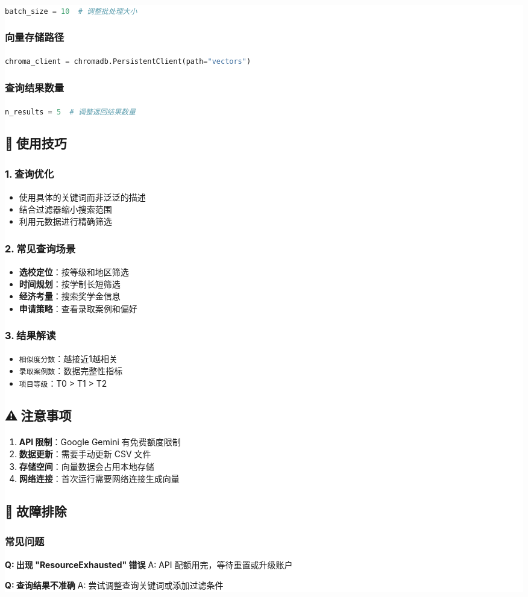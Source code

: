 ```python
batch_size = 10  # 调整批处理大小
```

### 向量存储路径

```python
chroma_client = chromadb.PersistentClient(path="vectors")
```

### 查询结果数量

```python
n_results = 5  # 调整返回结果数量
```

## 📝 使用技巧

### 1. 查询优化

- 使用具体的关键词而非泛泛的描述
- 结合过滤器缩小搜索范围
- 利用元数据进行精确筛选

### 2. 常见查询场景

- **选校定位**：按等级和地区筛选
- **时间规划**：按学制长短筛选
- **经济考量**：搜索奖学金信息
- **申请策略**：查看录取案例和偏好

### 3. 结果解读

- `相似度分数`：越接近1越相关
- `录取案例数`：数据完整性指标
- `项目等级`：T0 > T1 > T2

## ⚠️ 注意事项

1. **API 限制**：Google Gemini 有免费额度限制
2. **数据更新**：需要手动更新 CSV 文件
3. **存储空间**：向量数据会占用本地存储
4. **网络连接**：首次运行需要网络连接生成向量

## 🔧 故障排除

### 常见问题

**Q: 出现 "ResourceExhausted" 错误**
A: API 配额用完，等待重置或升级账户

**Q: 查询结果不准确**
A: 尝试调整查询关键词或添加过滤条件
